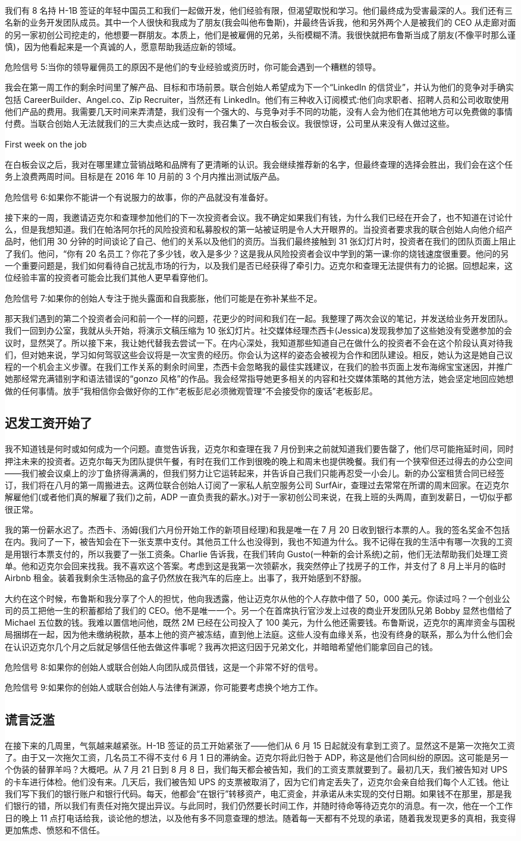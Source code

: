 我们有 8 名持 H-1B 签证的年轻中国员工和我们一起做开发，他们经验有限，但渴望取悦和学习。他们最终成为受害最深的人。我们还有三名新的业务开发团队成员。其中一个人很快和我成为了朋友(我会叫他布鲁斯)，并最终告诉我，他和另外两个人是被我们的 CEO 从走廊对面的另一家初创公司挖走的，他想要一群朋友。本质上，他们是被雇佣的兄弟，头衔模糊不清。我很快就把布鲁斯当成了朋友(不像平时那么谨慎)，因为他看起来是一个真诚的人，愿意帮助我适应新的领域。

危险信号 5:当你的领导雇佣员工的原因不是他们的专业经验或资历时，你可能会遇到一个糟糕的领导。

我会在第一周工作的剩余时间里了解产品、目标和市场前景。联合创始人希望成为下一个“LinkedIn 的信贷业”，并认为他们的竞争对手确实包括 CareerBuilder、Angel.co、Zip Recruiter，当然还有 LinkedIn。他们有三种收入订阅模式:他们向求职者、招聘人员和公司收取使用他们产品的费用。我需要几天时间来弄清楚，我们没有一个强大的、与竞争对手不同的功能，没有人会为他们在其他地方可以免费做的事情付费。当联合创始人无法就我们的三大卖点达成一致时，我召集了一次白板会议。我很惊讶，公司里从来没有人做过这些。



First week on the job



在白板会议之后，我对在哪里建立营销战略和品牌有了更清晰的认识。我会继续推荐新的名字，但最终查理的选择会胜出，我们会在这个任务上浪费两周时间。目标是在 2016 年 10 月前的 3 个月内推出测试版产品。

危险信号 6:如果你不能讲一个有说服力的故事，你的产品就没有准备好。

接下来的一周，我邀请迈克尔和查理参加他们的下一次投资者会议。我不确定如果我们有钱，为什么我们已经在开会了，也不知道在讨论什么，但是我想知道。我们在帕洛阿尔托的风险投资和私募股权的第一站被证明是令人大开眼界的。当投资者要求我的联合创始人向他介绍产品时，他们用 30 分钟的时间谈论了自己、他们的关系以及他们的资历。当我们最终接触到 31 张幻灯片时，投资者在我们的团队页面上阻止了我们。他问，“你有 20 名员工？你花了多少钱，收入是多少？这是我从风险投资者会议中学到的第一课:你的烧钱速度很重要。他问的另一个重要问题是，我们如何看待自己扰乱市场的行为，以及我们是否已经获得了牵引力。迈克尔和查理无法提供有力的论据。回想起来，这位经验丰富的投资者可能会比我们其他人更早看穿他们。

危险信号 7:如果你的创始人专注于抛头露面和自我膨胀，他们可能是在弥补某些不足。

那天我们遇到的第二个投资者会问和前一个一样的问题，花更少的时间和我们在一起。我整理了两次会议的笔记，并发送给业务开发团队。我们一回到办公室，我就从头开始，将演示文稿压缩为 10 张幻灯片。社交媒体经理杰西卡(Jessica)发现我参加了这些她没有受邀参加的会议时，显然哭了。所以接下来，我让她代替我去尝试一下。在内心深处，我知道那些知道自己在做什么的投资者不会在这个阶段认真对待我们，但对她来说，学习如何驾驭这些会议将是一次宝贵的经历。你会认为这样的姿态会被视为合作和团队建设。相反，她认为这是她自己议程的一个机会主义步骤。在我们工作关系的剩余时间里，杰西卡会忽略我的最佳实践建议，在我们的脸书页面上发布海绵宝宝迷因，并推广她那经常充满错别字和语法错误的“gonzo 风格”的作品。我会经常指导她更多相关的内容和社交媒体策略的其他方法，她会坚定地回应她想做的任何事情。放手“我相信你会做好你的工作”老板彭尼必须微观管理“不会接受你的废话”老板彭尼。

## 迟发工资开始了

我不知道钱是何时或如何成为一个问题。直觉告诉我，迈克尔和查理在我 7 月份到来之前就知道我们要告罄了，他们尽可能拖延时间，同时押注未来的投资者。迈克尔每天为团队提供午餐，有时在我们工作到很晚的晚上和周末也提供晚餐。我们有一个狭窄但还过得去的办公空间——我们被会议桌上的沙丁鱼挤得满满的，但我们努力让它运转起来，并告诉自己我们只能再忍受一小会儿。新的办公室租赁合同已经签订，我们将在八月的第一周搬进去。这两位联合创始人订阅了一家私人航空服务公司 SurfAir，查理过去常常在所谓的周末回家。在迈克尔解雇他们(或者他们真的解雇了我们)之前，ADP 一直负责我的薪水。)对于一家初创公司来说，在我上班的头两周，直到发薪日，一切似乎都很正常。

我的第一份薪水迟了。杰西卡、汤姆(我们六月份开始工作的新项目经理)和我是唯一在 7 月 20 日收到银行本票的人。我的签名奖金不包括在内。我问了一下，被告知会在下一张支票中支付。其他员工什么也没得到，我也不知道为什么。我不记得在我的生活中有哪一次我的工资是用银行本票支付的，所以我要了一张工资条。Charlie 告诉我，在我们转向 Gusto(一种新的会计系统)之前，他们无法帮助我们处理工资单。他和迈克尔会回来找我。我不喜欢这个答案。考虑到这是我第一次领薪水，我突然停止了找房子的工作，并支付了 8 月上半月的临时 Airbnb 租金。装着我剩余生活物品的盒子仍然放在我汽车的后座上。出事了，我开始感到不舒服。

大约在这个时候，布鲁斯和我分享了个人的担忧，他向我透露，他让迈克尔从他的个人存款中借了 50，000 美元。你读过吗？一个创业公司的员工把他一生的积蓄都给了我们的 CEO。他不是唯一一个。另一个在首席执行官沙发上过夜的商业开发团队兄弟 Bobby 显然也借给了 Michael 五位数的钱。我难以置信地问他，既然 2M 已经在公司投入了 100 美元，为什么他还需要钱。布鲁斯说，迈克尔的离岸资金与国税局捆绑在一起，因为他未缴纳税款，基本上他的资产被冻结，直到他上法庭。这些人没有血缘关系，也没有终身的联系，那么为什么他们会在认识迈克尔几个月之后就足够信任他去做这件事呢？我再次把这归因于兄弟文化，并暗暗希望他们能拿回自己的钱。

危险信号 8:如果你的创始人或联合创始人向团队成员借钱，这是一个非常不好的信号。

危险信号 9:如果你的创始人或联合创始人与法律有渊源，你可能要考虑换个地方工作。

## 谎言泛滥

在接下来的几周里，气氛越来越紧张。H-1B 签证的员工开始紧张了——他们从 6 月 15 日起就没有拿到工资了。显然这不是第一次拖欠工资了。由于又一次拖欠工资，几名员工不得不支付 6 月 1 日的滞纳金。迈克尔将此归咎于 ADP，称这是他们合同纠纷的原因。这可能是另一个伪装的替罪羊吗？大概吧。从 7 月 21 日到 8 月 8 日，我们每天都会被告知，我们的工资支票就要到了。最初几天，我们被告知对 UPS 的卡车进行体检。他们没有来。几天后，我们被告知 UPS 的支票被取消了，因为它们肯定丢失了，迈克尔会亲自给我们每个人汇钱。他让我们写下我们的银行账户和银行代码。每天，他都会“在银行”转移资产，电汇资金，并承诺从未实现的交付日期。如果钱不在那里，那是我们银行的错，所以我们有责任对拖欠提出异议。与此同时，我们仍然要长时间工作，并随时待命等待迈克尔的消息。有一次，他在一个工作日的晚上 11 点打电话给我，谈论他的想法，以及他有多不同意查理的想法。随着每一天都有不兑现的承诺，随着我发现更多的真相，我变得更加焦虑、愤怒和不信任。

